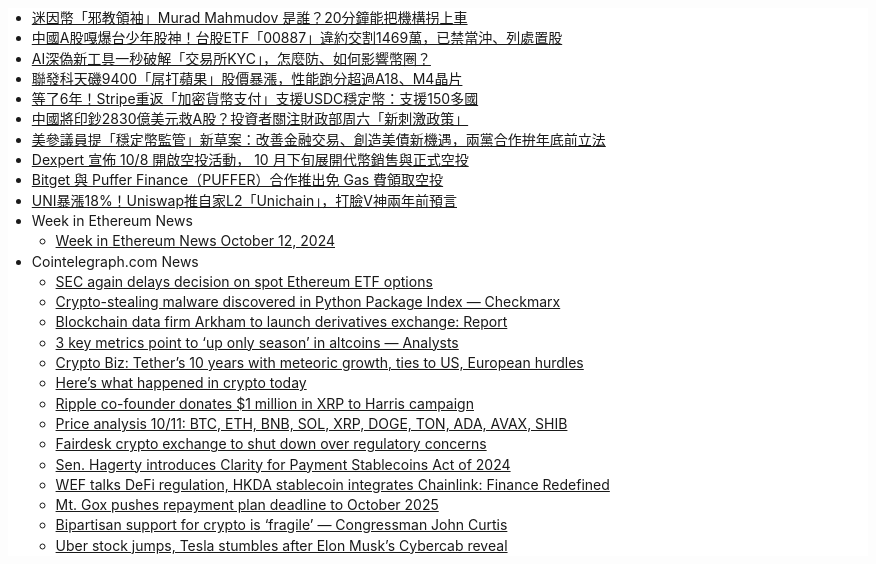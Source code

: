  - [迷因幣「邪教領袖」Murad Mahmudov 是誰？20分鐘能把機構拐上車](https://www.blocktempo.com/who-is-murad-hold-24-million-usd-memecoin-and-call-institutions-in-20-minute/)
  - [中國A股嘎爆台少年股神！台股ETF「00887」違約交割1469萬，已禁當沖、列處置股](https://www.blocktempo.com/the-chinese-etf-00887-faced-a-default-in-settlement-amounting-to-14-69-million/)
  - [AI深偽新工具一秒破解「交易所KYC」，怎麼防、如何影響幣圈？](https://www.blocktempo.com/prokyc-selling-deepfake-tool-for-account-fraud-attacks/)
  - [聯發科天磯9400「屌打蘋果」股價暴漲，性能跑分超過A18、M4晶片](https://www.blocktempo.com/mediatek-9400-chipset-beats-apple-a18-pro-in-gpu-benchmark/)
  - [等了6年！Stripe重返「加密貨幣支付」支援USDC穩定幣：支援150多國](https://www.blocktempo.com/stripe-supports-usdc-payment-in-more-than-150-countries/)
  - [中國將印鈔2830億美元救A股？投資者關注財政部周六「新刺激政策」](https://www.blocktempo.com/china-investors-expect-283-billion-of-new-stimulus/)
  - [美參議員提「穩定幣監管」新草案：改善金融交易、創造美債新機遇，兩黨合作拚年底前立法](https://www.blocktempo.com/us-senators-propose-draft-of-the-stablecoin-act/)
  - [Dexpert 宣佈 10/8 開啟空投活動， 10 月下旬展開代幣銷售與正式空投](https://www.blocktempo.com/dexpert-the-mega-airdrop/)
  - [Bitget 與 Puffer Finance（PUFFER）合作推出免 Gas 費領取空投](https://www.blocktempo.com/bitget-users-can-deposit-puffer-finance-with-0-gas-fees/)
  - [UNI暴漲18%！Uniswap推自家L2「Unichain」，打臉V神兩年前預言](https://www.blocktempo.com/uniswap-launches-unichain-a-l2-designed-for-defi/)
- Week in Ethereum News
  - [Week in Ethereum News  October 12, 2024](https://weekinethereumnews.com/week-in-ethereum-news-october-12-2024/)
- Cointelegraph.com News
  - [SEC again delays decision on spot Ethereum ETF options](https://cointelegraph.com/news/sec-again-delays-decision-spot-ethereum-etf-options?utm_source=rss_feed&utm_medium=rss&utm_campaign=rss_partner_inbound)
  - [Crypto-stealing malware discovered in Python Package Index — Checkmarx](https://cointelegraph.com/news/crypto-stealing-malware-discovered-python-index-package-checkmarx?utm_source=rss_feed&utm_medium=rss&utm_campaign=rss_partner_inbound)
  - [Blockchain data firm Arkham to launch derivatives exchange: Report](https://cointelegraph.com/news/arkham-intelligence-launch-derivatives-exchange-report?utm_source=rss_feed&utm_medium=rss&utm_campaign=rss_partner_inbound)
  - [3 key metrics point to ‘up only season’ in altcoins — Analysts](https://cointelegraph.com/news/3-key-metrics-point-to-up-only-season-in-altcoins-analysts?utm_source=rss_feed&utm_medium=rss&utm_campaign=rss_partner_inbound)
  - [Crypto Biz: Tether’s 10 years with meteoric growth, ties to US, European hurdles](https://cointelegraph.com/news/crypto-biz-tether-10-years-growth-ties-us-european-hurdles?utm_source=rss_feed&utm_medium=rss&utm_campaign=rss_partner_inbound)
  - [Here’s what happened in crypto today](https://cointelegraph.com/news/what-happened-in-crypto-today?utm_source=rss_feed&utm_medium=rss&utm_campaign=rss_partner_inbound)
  - [Ripple co-founder donates $1 million in XRP to Harris campaign](https://cointelegraph.com/news/ripple-co-founder-donates-1-million-xrp-harris-campaign?utm_source=rss_feed&utm_medium=rss&utm_campaign=rss_partner_inbound)
  - [Price analysis 10/11: BTC, ETH, BNB, SOL, XRP, DOGE, TON, ADA, AVAX, SHIB](https://cointelegraph.com/news/price-analysis-10-11-btc-eth-bnb-sol-xrp-doge-ton-ada-avax-shib?utm_source=rss_feed&utm_medium=rss&utm_campaign=rss_partner_inbound)
  - [Fairdesk crypto exchange to shut down over regulatory concerns](https://cointelegraph.com/news/fairdesk-crypto-exchange-shut-down-regulatory-concerns?utm_source=rss_feed&utm_medium=rss&utm_campaign=rss_partner_inbound)
  - [Sen. Hagerty introduces Clarity for Payment Stablecoins Act of 2024](https://cointelegraph.com/news/bill-hagerty-clarity-payment-stablecoins-act-2024?utm_source=rss_feed&utm_medium=rss&utm_campaign=rss_partner_inbound)
  - [WEF talks DeFi regulation, HKDA stablecoin integrates Chainlink: Finance Redefined](https://cointelegraph.com/news/wef-sandbox-first-approach-defi-regulation?utm_source=rss_feed&utm_medium=rss&utm_campaign=rss_partner_inbound)
  - [Mt. Gox pushes repayment plan deadline to October 2025](https://cointelegraph.com/news/mt-gox-pushes-repayment-plan-deadline-to-october-2025?utm_source=rss_feed&utm_medium=rss&utm_campaign=rss_partner_inbound)
  - [Bipartisan support for crypto is ‘fragile’ —  Congressman John Curtis](https://cointelegraph.com/news/bipartisan-support-crypto-congress-fragile-rep-john-curtis?utm_source=rss_feed&utm_medium=rss&utm_campaign=rss_partner_inbound)
  - [Uber stock jumps, Tesla stumbles after Elon Musk’s Cybercab reveal](https://cointelegraph.com/news/uber-stock-jumps-tesla-stumbles-elon-musk-s-underwhelming-cybercab-reveal?utm_source=rss_feed&utm_medium=rss&utm_campaign=rss_partner_inbound)